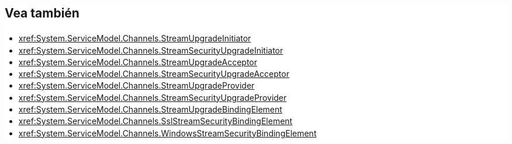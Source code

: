 ## <a name="see-also"></a>Vea también

- <xref:System.ServiceModel.Channels.StreamUpgradeInitiator>
- <xref:System.ServiceModel.Channels.StreamSecurityUpgradeInitiator>
- <xref:System.ServiceModel.Channels.StreamUpgradeAcceptor>
- <xref:System.ServiceModel.Channels.StreamSecurityUpgradeAcceptor>
- <xref:System.ServiceModel.Channels.StreamUpgradeProvider>
- <xref:System.ServiceModel.Channels.StreamSecurityUpgradeProvider>
- <xref:System.ServiceModel.Channels.StreamUpgradeBindingElement>
- <xref:System.ServiceModel.Channels.SslStreamSecurityBindingElement>
- <xref:System.ServiceModel.Channels.WindowsStreamSecurityBindingElement>

